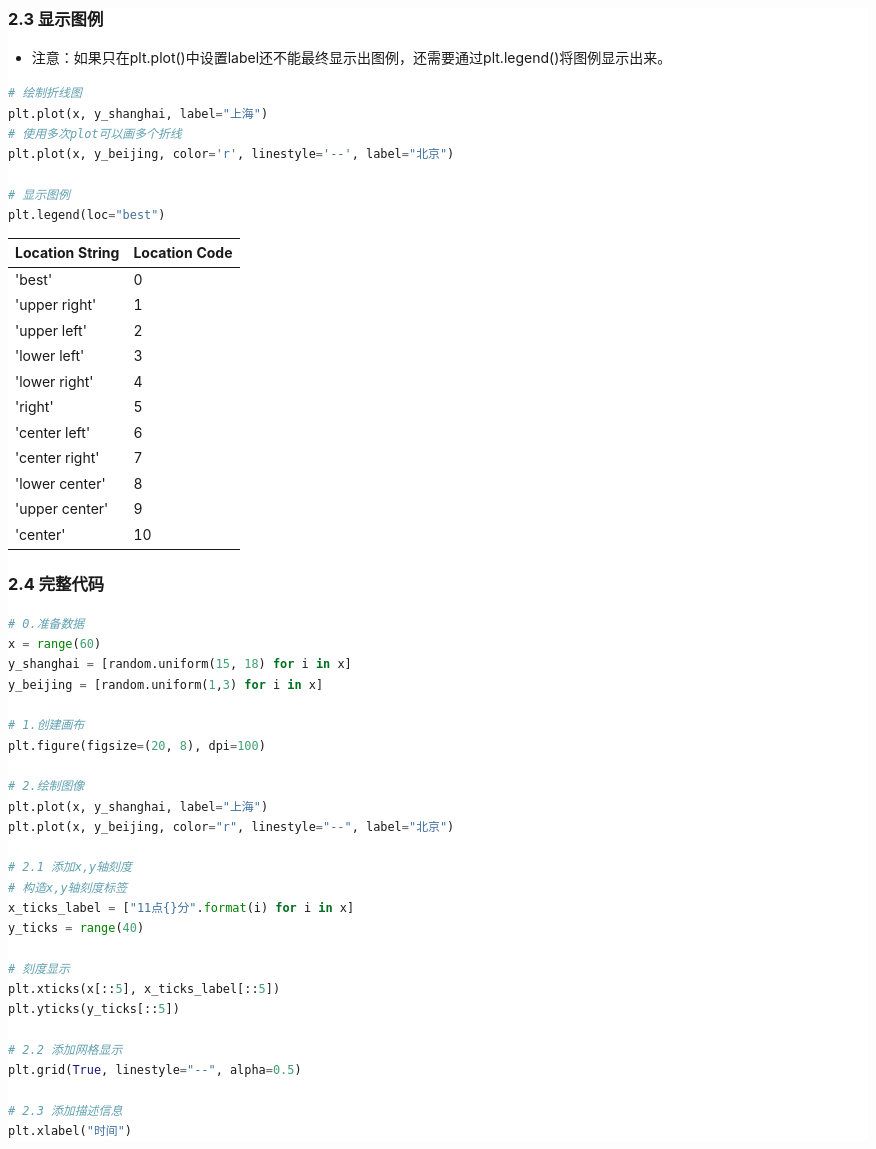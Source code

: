 ### **2.3 显示图例**

- 注意：如果只在plt.plot()中设置label还不能最终显示出图例，还需要通过plt.legend()将图例显示出来。

```python
# 绘制折线图
plt.plot(x, y_shanghai, label="上海")
# 使用多次plot可以画多个折线
plt.plot(x, y_beijing, color='r', linestyle='--', label="北京")

# 显示图例
plt.legend(loc="best")
```

| Location String | Location Code |
| --------------- | ------------- |
| 'best'          | 0             |
| 'upper right'   | 1             |
| 'upper left'    | 2             |
| 'lower left'    | 3             |
| 'lower right'   | 4             |
| 'right'         | 5             |
| 'center left'   | 6             |
| 'center right'  | 7             |
| 'lower center'  | 8             |
| 'upper center'  | 9             |
| 'center'        | 10            |

### 2.4 完整代码

```python
# 0.准备数据
x = range(60)
y_shanghai = [random.uniform(15, 18) for i in x]
y_beijing = [random.uniform(1,3) for i in x]

# 1.创建画布
plt.figure(figsize=(20, 8), dpi=100)

# 2.绘制图像
plt.plot(x, y_shanghai, label="上海")
plt.plot(x, y_beijing, color="r", linestyle="--", label="北京")

# 2.1 添加x,y轴刻度
# 构造x,y轴刻度标签
x_ticks_label = ["11点{}分".format(i) for i in x]
y_ticks = range(40)

# 刻度显示
plt.xticks(x[::5], x_ticks_label[::5])
plt.yticks(y_ticks[::5])

# 2.2 添加网格显示
plt.grid(True, linestyle="--", alpha=0.5)

# 2.3 添加描述信息
plt.xlabel("时间")
```